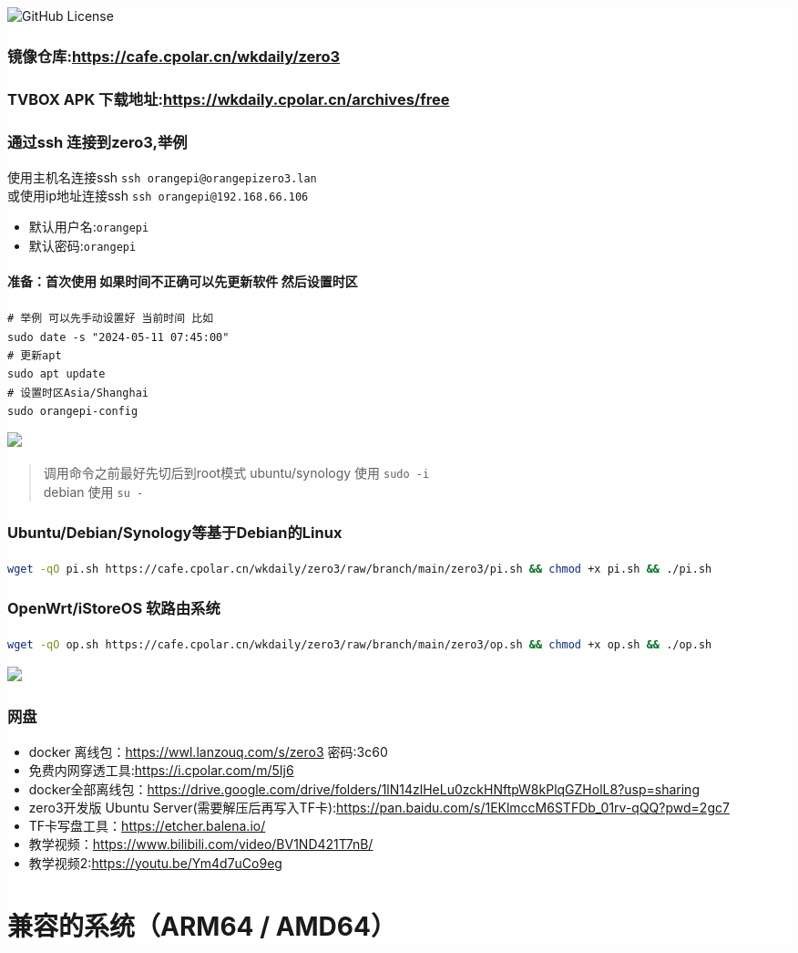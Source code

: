 <img alt="GitHub License" src="https://img.shields.io/github/license/wukongdaily/diy-nas-onescript?labelColor=%23FF4500&color=black"> 

### 镜像仓库:https://cafe.cpolar.cn/wkdaily/zero3
### TVBOX APK 下载地址:https://wkdaily.cpolar.cn/archives/free
### 通过ssh 连接到zero3,举例
使用主机名连接ssh `ssh orangepi@orangepizero3.lan` <br>或使用ip地址连接ssh
`ssh orangepi@192.168.66.106`
- 默认用户名:`orangepi`
- 默认密码:`orangepi` <br>
#### 准备：首次使用 如果时间不正确可以先更新软件 然后设置时区
```
# 举例 可以先手动设置好 当前时间 比如 
sudo date -s "2024-05-11 07:45:00"
# 更新apt
sudo apt update
# 设置时区Asia/Shanghai
sudo orangepi-config
```


<img src="https://github.com/wukongdaily/OrangePiShell/assets/143675923/0d9e5421-53b4-4a63-b7a1-025ab977eed5" width="40%" />

> 调用命令之前最好先切后到root模式 ubuntu/synology 使用 `sudo -i`<br>
> debian 使用 `su -` 

### Ubuntu/Debian/Synology等基于Debian的Linux

```bash
wget -qO pi.sh https://cafe.cpolar.cn/wkdaily/zero3/raw/branch/main/zero3/pi.sh && chmod +x pi.sh && ./pi.sh

```

### OpenWrt/iStoreOS 软路由系统
```bash
wget -qO op.sh https://cafe.cpolar.cn/wkdaily/zero3/raw/branch/main/zero3/op.sh && chmod +x op.sh && ./op.sh

```


<img src="https://cafe.cpolar.cn/wkdaily/zero3/releases/download/v1/pre.jpg" width="40%" />


### 网盘
- docker 离线包：https://wwl.lanzouq.com/s/zero3  密码:3c60
- 免费内网穿透工具:https://i.cpolar.com/m/5Ij6
- docker全部离线包：https://drive.google.com/drive/folders/1lN14zlHeLu0zckHNftpW8kPlqGZHolL8?usp=sharing
- zero3开发版 Ubuntu Server(需要解压后再写入TF卡):https://pan.baidu.com/s/1EKlmccM6STFDb_01rv-qQQ?pwd=2gc7
- TF卡写盘工具：https://etcher.balena.io/
- 教学视频：https://www.bilibili.com/video/BV1ND421T7nB/
- 教学视频2:https://youtu.be/Ym4d7uCo9eg
# 兼容的系统（ARM64 / AMD64）
